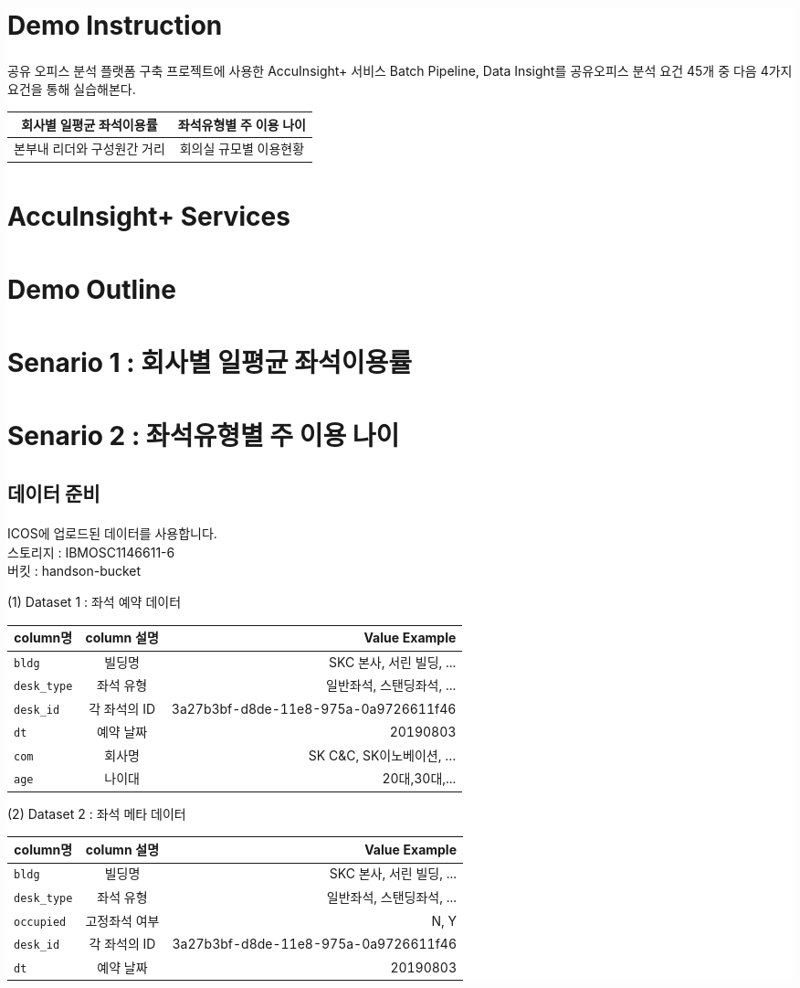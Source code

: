 # Demo Instruction
공유 오피스 분석 플랫폼 구축 프로젝트에 사용한 AccuInsight+ 서비스 Batch Pipeline, Data Insight를 공유오피스 분석 요건 45개 중 다음 4가지 요건을 통해 실습해본다.

| 회사별 일평균 좌석이용률 | 좌석유형별 주 이용 나이 |
|---|:---:|
| 본부내 리더와 구성원간 거리 | 회의실 규모별 이용현황 |

# AccuInsight+ Services

# Demo Outline

# Senario 1 : 회사별 일평균 좌석이용률

# Senario 2 : 좌석유형별 주 이용 나이

## 데이터 준비
ICOS에 업로드된 데이터를 사용합니다.  
스토리지 : IBMOSC1146611-6  
버킷 : handson-bucket  

(1) Dataset 1 : 좌석 예약 데이터

| column명 | column 설명 | Value Example |
|---|:---:|---:|
| `bldg` | 빌딩명 | SKC 본사, 서린 빌딩, ... |
| `desk_type` | 좌석 유형 | 일반좌석, 스탠딩좌석, ... |
| `desk_id` | 각 좌석의 ID | 3a27b3bf-d8de-11e8-975a-0a9726611f46 |
| `dt` | 예약 날짜 | 20190803 |
| `com` | 회사명 | SK C&C, SK이노베이션, … |
| `age` | 나이대 | 20대,30대,... |

 
(2) Dataset 2 : 좌석 메타 데이터

| column명 | column 설명 | Value Example |
|---|:---:|---:|
| `bldg` | 빌딩명 | SKC 본사, 서린 빌딩, ... |
| `desk_type` | 좌석 유형 | 일반좌석, 스탠딩좌석, ... |
| `occupied` | 고정좌석 여부 | N, Y |
| `desk_id` | 각 좌석의 ID | 3a27b3bf-d8de-11e8-975a-0a9726611f46 |
| `dt` | 예약 날짜 | 20190803 |
